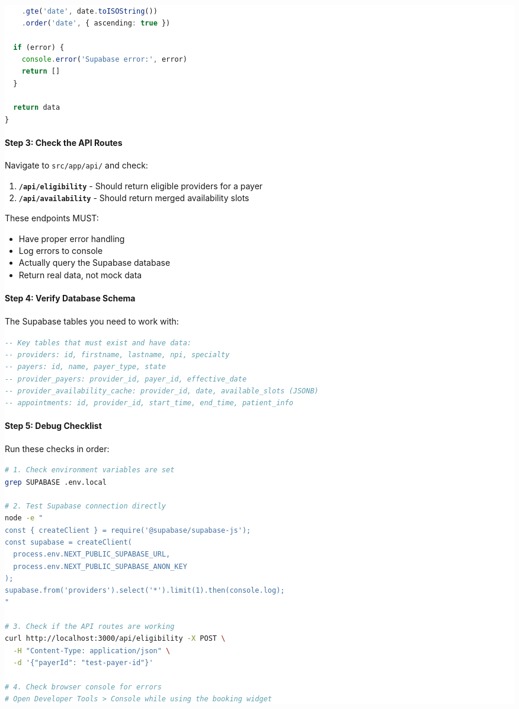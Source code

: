 ```typescript
    .gte('date', date.toISOString())
    .order('date', { ascending: true })

  if (error) {
    console.error('Supabase error:', error)
    return []
  }
  
  return data
}
```

#### Step 3: Check the API Routes
Navigate to `src/app/api/` and check:
1. **`/api/eligibility`** - Should return eligible providers for a payer
2. **`/api/availability`** - Should return merged availability slots

These endpoints MUST:
- Have proper error handling
- Log errors to console
- Actually query the Supabase database
- Return real data, not mock data

#### Step 4: Verify Database Schema
The Supabase tables you need to work with:
```sql
-- Key tables that must exist and have data:
-- providers: id, firstname, lastname, npi, specialty
-- payers: id, name, payer_type, state
-- provider_payers: provider_id, payer_id, effective_date
-- provider_availability_cache: provider_id, date, available_slots (JSONB)
-- appointments: id, provider_id, start_time, end_time, patient_info
```

#### Step 5: Debug Checklist
Run these checks in order:
```bash
# 1. Check environment variables are set
grep SUPABASE .env.local

# 2. Test Supabase connection directly
node -e "
const { createClient } = require('@supabase/supabase-js');
const supabase = createClient(
  process.env.NEXT_PUBLIC_SUPABASE_URL,
  process.env.NEXT_PUBLIC_SUPABASE_ANON_KEY
);
supabase.from('providers').select('*').limit(1).then(console.log);
"

# 3. Check if the API routes are working
curl http://localhost:3000/api/eligibility -X POST \
  -H "Content-Type: application/json" \
  -d '{"payerId": "test-payer-id"}'

# 4. Check browser console for errors
# Open Developer Tools > Console while using the booking widget
```
